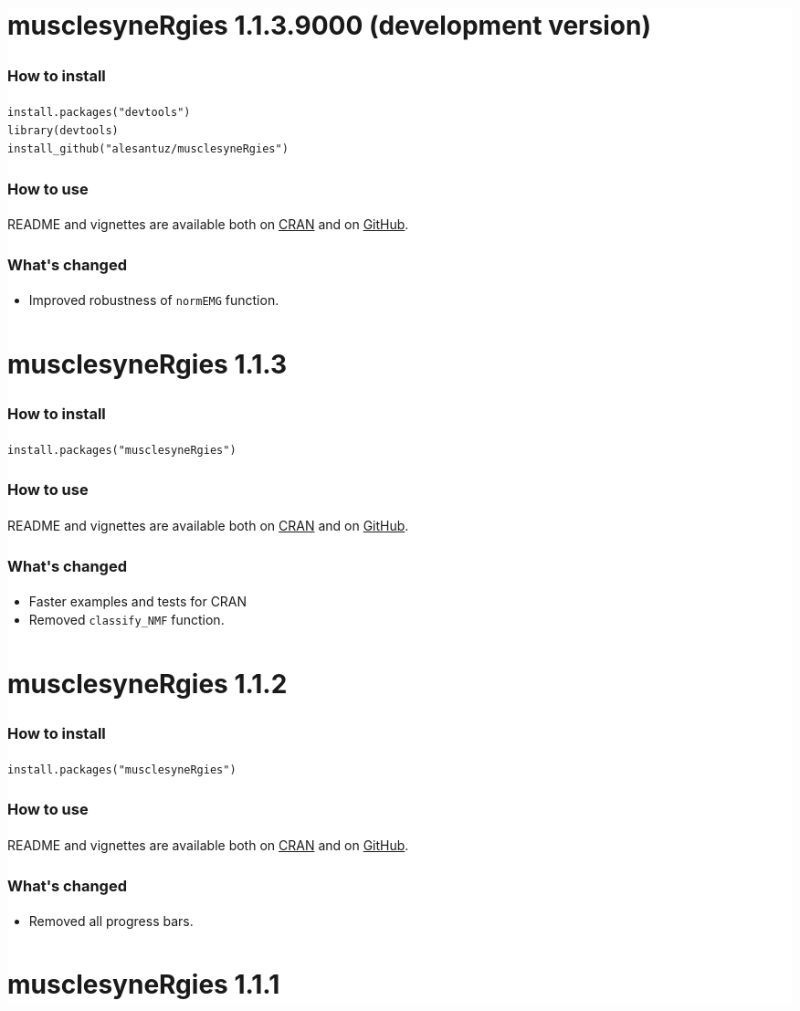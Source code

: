 # musclesyneRgies 1.1.3.9000 (development version)
### How to install
```
install.packages("devtools")
library(devtools)
install_github("alesantuz/musclesyneRgies")
```
### How to use
README and vignettes are available both on [CRAN](https://CRAN.R-project.org/package=musclesyneRgies) and on [GitHub](https://github.com/alesantuz/musclesyneRgies).

### What's changed
- Improved robustness of `normEMG` function.

# musclesyneRgies 1.1.3

### How to install
```
install.packages("musclesyneRgies")
```

### How to use
README and vignettes are available both on [CRAN](https://CRAN.R-project.org/package=musclesyneRgies) and on [GitHub](https://github.com/alesantuz/musclesyneRgies).

### What's changed
- Faster examples and tests for CRAN
- Removed `classify_NMF` function.

# musclesyneRgies 1.1.2
### How to install
```
install.packages("musclesyneRgies")
```

### How to use
README and vignettes are available both on [CRAN](https://CRAN.R-project.org/package=musclesyneRgies) and on [GitHub](https://github.com/alesantuz/musclesyneRgies).

### What's changed
- Removed all progress bars.

# musclesyneRgies 1.1.1

